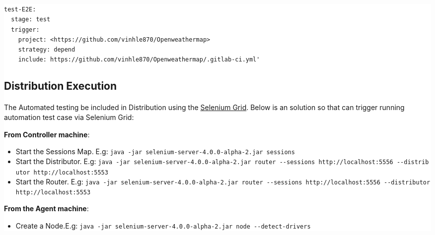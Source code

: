 ```
test-E2E:
  stage: test
  trigger: 
    project: <https://github.com/vinhle870/Openweathermap>
    strategy: depend
    include: https://github.com/vinhle870/Openweathermap/.gitlab-ci.yml'
```



## Distribution Execution
The Automated testing be included in Distribution using the [Selenium Grid](https://www.selenium.dev/downloads/).
Below is an solution so that can trigger running automation test case via Selenium Grid:

**From Controller machine**: 
* Start the Sessions Map. E.g:
`java -jar selenium-server-4.0.0-alpha-2.jar sessions`
* Start the Distributor. E.g:
`java -jar selenium-server-4.0.0-alpha-2.jar router --sessions http://localhost:5556 --distributor http://localhost:5553`
* Start the Router. E.g: `java -jar selenium-server-4.0.0-alpha-2.jar router --sessions http://localhost:5556 --distributor http://localhost:5553`

**From the Agent machine**:
* Create a Node.E.g:
`java -jar selenium-server-4.0.0-alpha-2.jar node --detect-drivers`


































	
